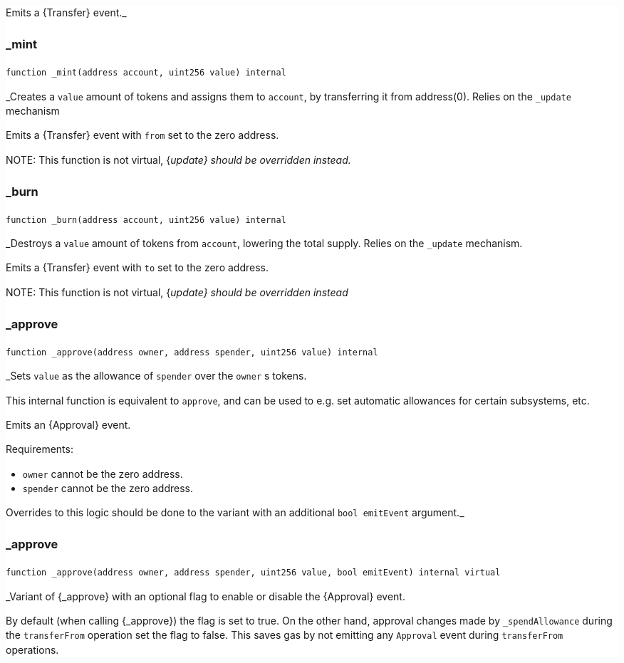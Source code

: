 Emits a {Transfer} event._

### _mint

```solidity
function _mint(address account, uint256 value) internal
```

_Creates a `value` amount of tokens and assigns them to `account`, by transferring it from address(0).
Relies on the `_update` mechanism

Emits a {Transfer} event with `from` set to the zero address.

NOTE: This function is not virtual, {_update} should be overridden instead._

### _burn

```solidity
function _burn(address account, uint256 value) internal
```

_Destroys a `value` amount of tokens from `account`, lowering the total supply.
Relies on the `_update` mechanism.

Emits a {Transfer} event with `to` set to the zero address.

NOTE: This function is not virtual, {_update} should be overridden instead_

### _approve

```solidity
function _approve(address owner, address spender, uint256 value) internal
```

_Sets `value` as the allowance of `spender` over the `owner` s tokens.

This internal function is equivalent to `approve`, and can be used to
e.g. set automatic allowances for certain subsystems, etc.

Emits an {Approval} event.

Requirements:

- `owner` cannot be the zero address.
- `spender` cannot be the zero address.

Overrides to this logic should be done to the variant with an additional `bool emitEvent` argument._

### _approve

```solidity
function _approve(address owner, address spender, uint256 value, bool emitEvent) internal virtual
```

_Variant of {_approve} with an optional flag to enable or disable the {Approval} event.

By default (when calling {_approve}) the flag is set to true. On the other hand, approval changes made by
`_spendAllowance` during the `transferFrom` operation set the flag to false. This saves gas by not emitting any
`Approval` event during `transferFrom` operations.
